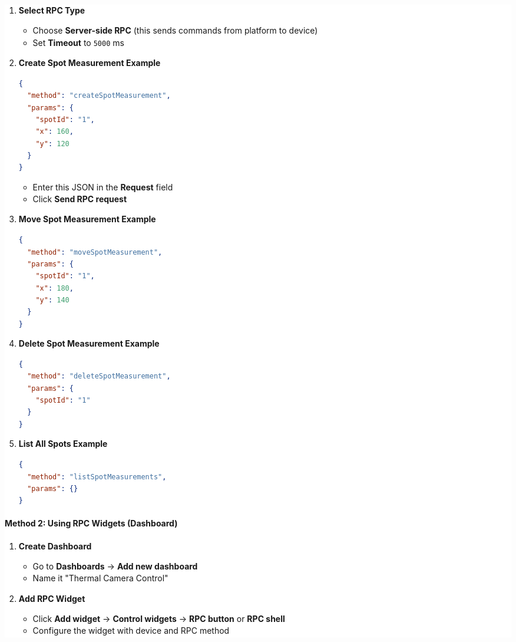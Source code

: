 1. **Select RPC Type**
   - Choose **Server-side RPC** (this sends commands from platform to device)
   - Set **Timeout** to `5000` ms

2. **Create Spot Measurement Example**
   ```json
   {
     "method": "createSpotMeasurement",
     "params": {
       "spotId": "1",
       "x": 160,
       "y": 120
     }
   }
   ```
   - Enter this JSON in the **Request** field
   - Click **Send RPC request**

3. **Move Spot Measurement Example**
   ```json
   {
     "method": "moveSpotMeasurement",
     "params": {
       "spotId": "1",
       "x": 180,
       "y": 140
     }
   }
   ```

4. **Delete Spot Measurement Example**
   ```json
   {
     "method": "deleteSpotMeasurement",
     "params": {
       "spotId": "1"
     }
   }
   ```

5. **List All Spots Example**
   ```json
   {
     "method": "listSpotMeasurements",
     "params": {}
   }
   ```

#### Method 2: Using RPC Widgets (Dashboard)

1. **Create Dashboard**
   - Go to **Dashboards** → **Add new dashboard**
   - Name it "Thermal Camera Control"

2. **Add RPC Widget**
   - Click **Add widget** → **Control widgets** → **RPC button** or **RPC shell**
   - Configure the widget with device and RPC method
